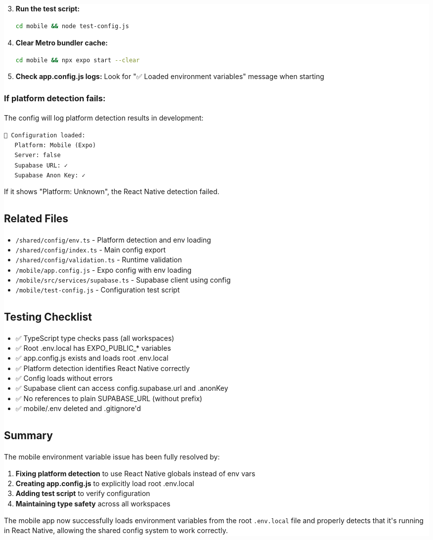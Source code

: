 3. **Run the test script:**
   ```bash
   cd mobile && node test-config.js
   ```

4. **Clear Metro bundler cache:**
   ```bash
   cd mobile && npx expo start --clear
   ```

5. **Check app.config.js logs:**
   Look for "✅ Loaded environment variables" message when starting

### If platform detection fails:

The config will log platform detection results in development:
```
🔧 Configuration loaded:
   Platform: Mobile (Expo)
   Server: false
   Supabase URL: ✓
   Supabase Anon Key: ✓
```

If it shows "Platform: Unknown", the React Native detection failed.

## Related Files

- `/shared/config/env.ts` - Platform detection and env loading
- `/shared/config/index.ts` - Main config export
- `/shared/config/validation.ts` - Runtime validation
- `/mobile/app.config.js` - Expo config with env loading
- `/mobile/src/services/supabase.ts` - Supabase client using config
- `/mobile/test-config.js` - Configuration test script

## Testing Checklist

- ✅ TypeScript type checks pass (all workspaces)
- ✅ Root .env.local has EXPO_PUBLIC_* variables
- ✅ app.config.js exists and loads root .env.local
- ✅ Platform detection identifies React Native correctly
- ✅ Config loads without errors
- ✅ Supabase client can access config.supabase.url and .anonKey
- ✅ No references to plain SUPABASE_URL (without prefix)
- ✅ mobile/.env deleted and .gitignore'd

## Summary

The mobile environment variable issue has been fully resolved by:

1. **Fixing platform detection** to use React Native globals instead of env vars
2. **Creating app.config.js** to explicitly load root .env.local
3. **Adding test script** to verify configuration
4. **Maintaining type safety** across all workspaces

The mobile app now successfully loads environment variables from the root `.env.local` file and properly detects that it's running in React Native, allowing the shared config system to work correctly.
